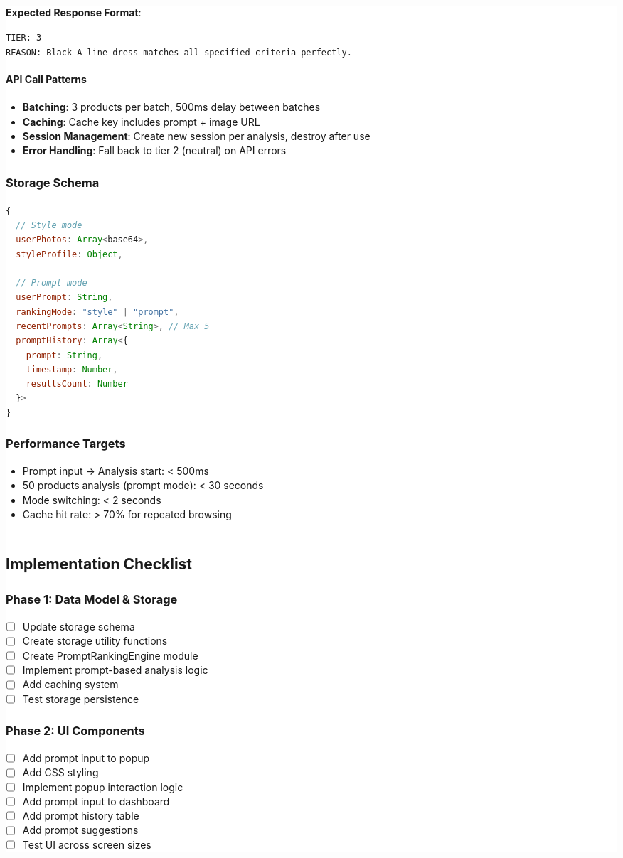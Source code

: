 **Expected Response Format**:
```
TIER: 3
REASON: Black A-line dress matches all specified criteria perfectly.
```

#### API Call Patterns
- **Batching**: 3 products per batch, 500ms delay between batches
- **Caching**: Cache key includes prompt + image URL
- **Session Management**: Create new session per analysis, destroy after use
- **Error Handling**: Fall back to tier 2 (neutral) on API errors

### Storage Schema

```javascript
{
  // Style mode
  userPhotos: Array<base64>,
  styleProfile: Object,

  // Prompt mode
  userPrompt: String,
  rankingMode: "style" | "prompt",
  recentPrompts: Array<String>, // Max 5
  promptHistory: Array<{
    prompt: String,
    timestamp: Number,
    resultsCount: Number
  }>
}
```

### Performance Targets
- Prompt input → Analysis start: < 500ms
- 50 products analysis (prompt mode): < 30 seconds
- Mode switching: < 2 seconds
- Cache hit rate: > 70% for repeated browsing

---

## Implementation Checklist

### Phase 1: Data Model & Storage
- [ ] Update storage schema
- [ ] Create storage utility functions
- [ ] Create PromptRankingEngine module
- [ ] Implement prompt-based analysis logic
- [ ] Add caching system
- [ ] Test storage persistence

### Phase 2: UI Components
- [ ] Add prompt input to popup
- [ ] Add CSS styling
- [ ] Implement popup interaction logic
- [ ] Add prompt input to dashboard
- [ ] Add prompt history table
- [ ] Add prompt suggestions
- [ ] Test UI across screen sizes
